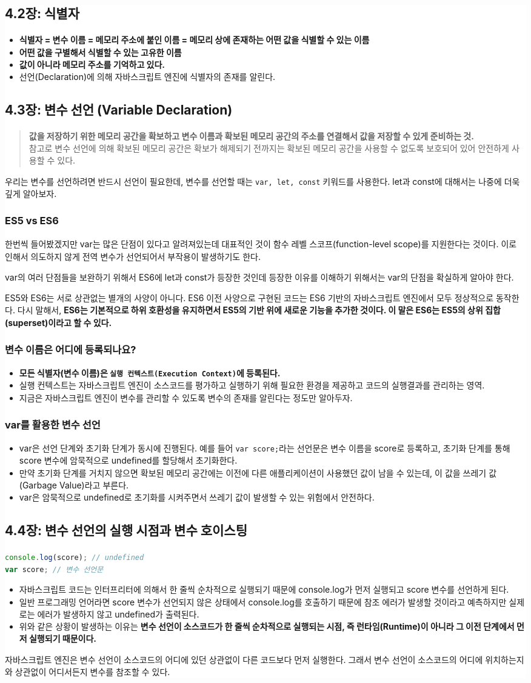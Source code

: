 ## 4.2장: 식별자

- **식별자 = 변수 이름 = 메모리 주소에 붙인 이름 = 메모리 상에 존재하는 어떤 값을 식별할 수 있는 이름**
- **어떤 값을 구별해서 식별할 수 있는 고유한 이름**
- **값이 아니라 메모리 주소를 기억하고 있다.**
- 선언(Declaration)에 의해 자바스크립트 엔진에 식별자의 존재를 알린다.

## 4.3장: 변수 선언 (Variable Declaration)

> **값을 저장하기 위한 메모리 공간을 확보하고 변수 이름과 확보된 메모리 공간의 주소를 연결해서 값을 저장할 수 있게 준비하는 것.**<br/>
> 참고로 변수 선언에 의해 확보된 메모리 공간은 확보가 해제되기 전까지는 확보된 메모리 공간을 사용할 수 없도록 보호되어 있어 안전하게 사용할 수 있다.

우리는 변수를 선언하려면 반드시 선언이 필요한데, 변수를 선언할 때는 `var, let, const` 키워드를 사용한다.
let과 const에 대해서는 나중에 더욱 깊게 알아보자.

### ES5 vs ES6

한번씩 들어봤겠지만 var는 많은 단점이 있다고 알려져있는데 대표적인 것이 함수 레벨 스코프(function-level scope)를 지원한다는 것이다. 이로 인해서 의도하지 않게 전역 변수가 선언되어서 부작용이 발생하기도 한다.

var의 여러 단점들을 보완하기 위해서 ES6에 let과 const가 등장한 것인데 등장한 이유를 이해하기 위해서는 var의 단점을 확실하게 알아야 한다.

ES5와 ES6는 서로 상관없는 별개의 사양이 아니다. ES6 이전 사양으로 구현된 코드는 ES6 기반의 자바스크립트 엔진에서 모두 정상적으로 동작한다. 다시 말해서, **ES6는 기본적으로 하위 호환성을 유지하면서 ES5의 기반 위에 새로운 기능을 추가한 것이다. 이 말은 ES6는 ES5의 상위 집합(superset)이라고 할 수 있다.**

### 변수 이름은 어디에 등록되나요?

- **모든 식별자(변수 이름)은 `실행 컨텍스트(Execution Context)`에 등록된다.**
- 실행 컨텍스트는 자바스크립트 엔진이 소스코드를 평가하고 실행하기 위해 필요한 환경을 제공하고 코드의 실행결과를 관리하는 영역.
- 지금은 자바스크립트 엔진이 변수를 관리할 수 있도록 변수의 존재를 알린다는 정도만 알아두자.

### var를 활용한 변수 선언

- var은 선언 단계와 초기화 단계가 동시에 진행된다. 예를 들어 `var score;`라는 선언문은 변수 이름을 score로 등록하고, 초기화 단계를 통해 score 변수에 암묵적으로 undefined를 할당해서 초기화한다.
- 만약 초기화 단계를 거치지 않으면 확보된 메모리 공간에는 이전에 다른 애플리케이션이 사용했던 값이 남을 수 있는데, 이 값을 쓰레기 값(Garbage Value)라고 부른다.
- var은 암묵적으로 undefined로 초기화를 시켜주면서 쓰레기 값이 발생할 수 있는 위험에서 안전하다.

## 4.4장: 변수 선언의 실행 시점과 변수 호이스팅

```javascript
console.log(score); // undefined
var score; // 변수 선언문
```

- 자바스크립트 코드는 인터프리터에 의해서 한 줄씩 순차적으로 실행되기 때문에 console.log가 먼저 실행되고 score 변수를 선언하게 된다.
- 일반 프로그래밍 언어라면 score 변수가 선언되지 않은 상태에서 console.log를 호출하기 때문에 참조 에러가 발생할 것이라고 예측하지만 실제로는 에러가 발생하지 않고 undefined가 출력된다.
- 위와 같은 상황이 발생하는 이유는 **변수 선언이 소스코드가 한 줄씩 순차적으로 실행되는 시점, 즉 런타임(Runtime)이 아니라 그 이전 단계에서 먼저 실행되기 때문이다.**

자바스크립트 엔진은 변수 선언이 소스코드의 어디에 있던 상관없이 다른 코드보다 먼저 실행한다. 그래서 변수 선언이 소스코드의 어디에 위치하는지와 상관없이 어디서든지 변수를 참조할 수 있다.
